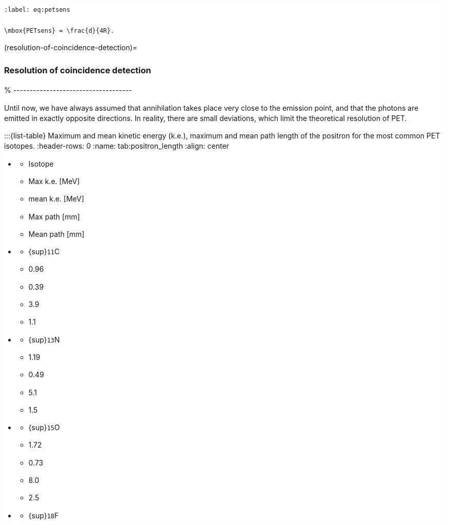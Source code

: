 ```{math}
:label: eq:petsens

\mbox{PETsens} = \frac{d}{4R}.
```

(resolution-of-coincidence-detection)=
### Resolution of coincidence detection

% ------------------------------------

Until now, we have always assumed that annihilation takes place very close to the emission point, and that the photons are emitted in exactly opposite directions. In reality, there are small deviations, which limit the theoretical resolution of PET.

:::{list-table} Maximum and mean kinetic energy (k.e.), maximum and mean path length of the positron for the most common PET isotopes.
:header-rows: 0
:name: tab:positron_length
:align: center

*   *   Isotope

    *   Max k.e. [MeV]

    *   mean k.e. [MeV]

    *   Max path [mm]

    *   Mean path [mm]

*   *   {sup}`11`C

    *   0.96

    *   0.39

    *   3.9

    *   1.1

*   *   {sup}`13`N

    *   1.19

    *   0.49

    *   5.1

    *   1.5

*   *   {sup}`15`O

    *   1.72

    *   0.73

    *   8.0

    *   2.5

*   *   {sup}`18`F

